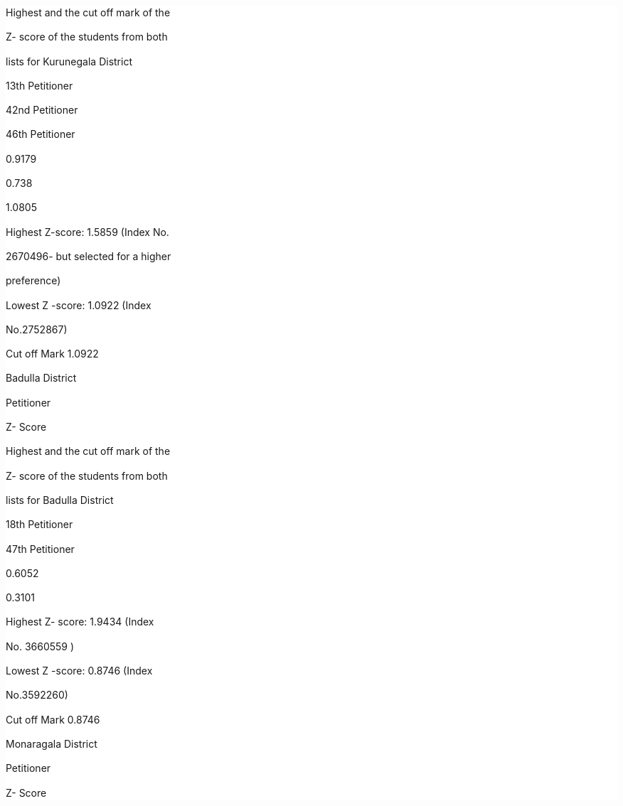 Highest and the cut off mark of the

Z- score of the students from both

lists for Kurunegala District

13th Petitioner

42nd Petitioner

46th Petitioner

0.9179

0.738

1.0805

Highest Z-score: 1.5859 (Index No.

2670496- but selected for a higher

preference)

Lowest Z -score: 1.0922 (Index

No.2752867)

Cut off Mark 1.0922

Badulla District

Petitioner

Z- Score

Highest and the cut off mark of the

Z- score of the students from both

lists for Badulla District

18th Petitioner

47th Petitioner

0.6052

0.3101

Highest Z- score: 1.9434 (Index

No. 3660559 )

Lowest Z -score: 0.8746 (Index

No.3592260)

Cut off Mark 0.8746

Monaragala District

Petitioner

Z- Score
